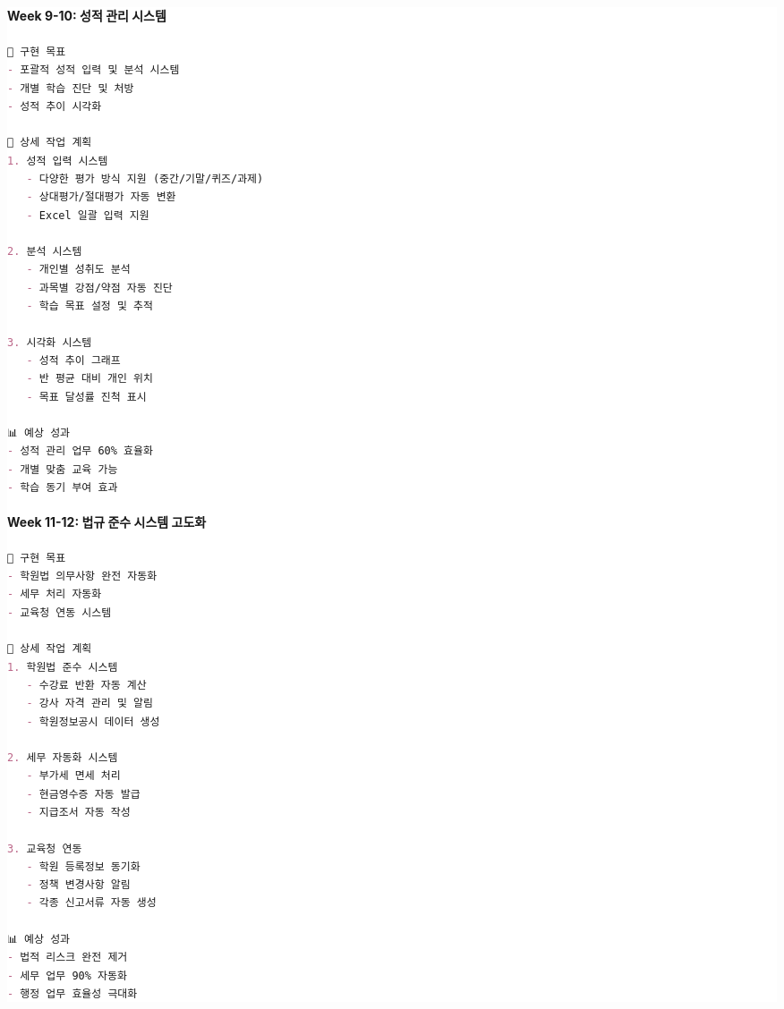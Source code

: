 #### Week 9-10: 성적 관리 시스템
```markdown
🎯 구현 목표
- 포괄적 성적 입력 및 분석 시스템
- 개별 학습 진단 및 처방
- 성적 추이 시각화

📝 상세 작업 계획
1. 성적 입력 시스템
   - 다양한 평가 방식 지원 (중간/기말/퀴즈/과제)
   - 상대평가/절대평가 자동 변환
   - Excel 일괄 입력 지원

2. 분석 시스템
   - 개인별 성취도 분석
   - 과목별 강점/약점 자동 진단
   - 학습 목표 설정 및 추적

3. 시각화 시스템
   - 성적 추이 그래프
   - 반 평균 대비 개인 위치
   - 목표 달성률 진척 표시

📊 예상 성과
- 성적 관리 업무 60% 효율화
- 개별 맞춤 교육 가능
- 학습 동기 부여 효과
```

#### Week 11-12: 법규 준수 시스템 고도화
```markdown
🎯 구현 목표
- 학원법 의무사항 완전 자동화
- 세무 처리 자동화
- 교육청 연동 시스템

📝 상세 작업 계획
1. 학원법 준수 시스템
   - 수강료 반환 자동 계산
   - 강사 자격 관리 및 알림
   - 학원정보공시 데이터 생성

2. 세무 자동화 시스템
   - 부가세 면세 처리
   - 현금영수증 자동 발급
   - 지급조서 자동 작성

3. 교육청 연동
   - 학원 등록정보 동기화
   - 정책 변경사항 알림
   - 각종 신고서류 자동 생성

📊 예상 성과
- 법적 리스크 완전 제거
- 세무 업무 90% 자동화
- 행정 업무 효율성 극대화
```
